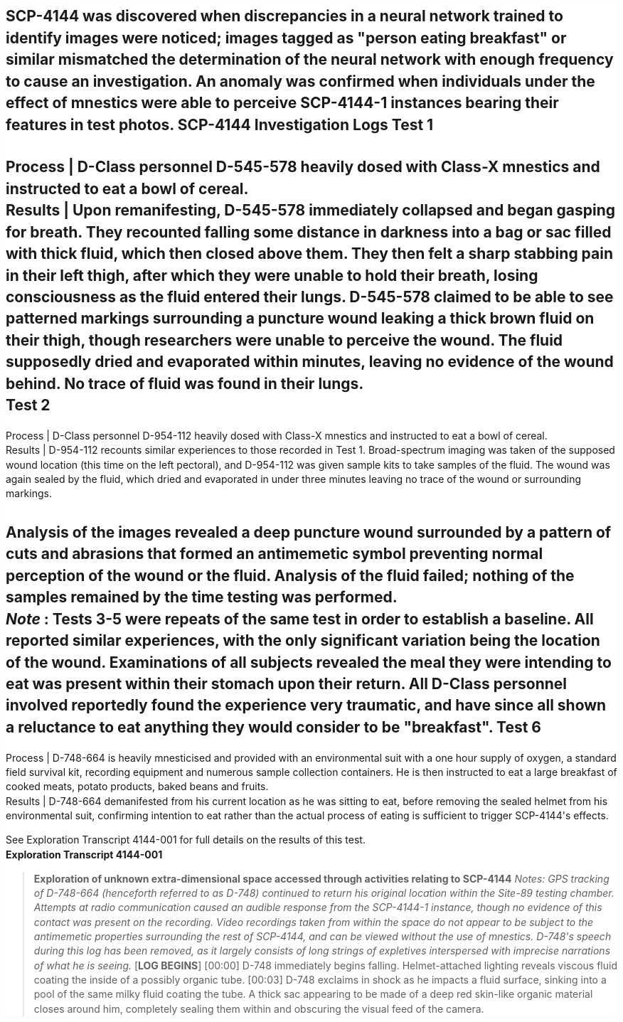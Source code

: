 SCP-4144 was discovered when discrepancies in a neural network trained to identify images were noticed; images tagged as "person eating breakfast" or similar mismatched the determination of the neural network with enough frequency to cause an investigation. An anomaly was confirmed when individuals under the effect of mnestics were able to perceive SCP-4144-1 instances bearing their features in test photos.
**SCP-4144 Investigation Logs**
Test 1  
---  
Process | D-Class personnel D-545-578 heavily dosed with Class-X mnestics and instructed to eat a bowl of cereal.  
Results | Upon remanifesting, D-545-578 immediately collapsed and began gasping for breath. They recounted falling some distance in darkness into a bag or sac filled with thick fluid, which then closed above them. They then felt a sharp stabbing pain in their left thigh, after which they were unable to hold their breath, losing consciousness as the fluid entered their lungs. D-545-578 claimed to be able to see patterned markings surrounding a puncture wound leaking a thick brown fluid on their thigh, though researchers were unable to perceive the wound. The fluid supposedly dried and evaporated within minutes, leaving no evidence of the wound behind. No trace of fluid was found in their lungs.  
Test 2  
---  
Process | D-Class personnel D-954-112 heavily dosed with Class-X mnestics and instructed to eat a bowl of cereal.  
Results | D-954-112 recounts similar experiences to those recorded in Test 1. Broad-spectrum imaging was taken of the supposed wound location (this time on the left pectoral), and D-954-112 was given sample kits to take samples of the fluid. The wound was again sealed by the fluid, which dried and evaporated in under three minutes leaving no trace of the wound or surrounding markings.  
  
Analysis of the images revealed a deep puncture wound surrounded by a pattern of cuts and abrasions that formed an antimemetic symbol preventing normal perception of the wound or the fluid. Analysis of the fluid failed; nothing of the samples remained by the time testing was performed.  
_Note_ : Tests 3-5 were repeats of the same test in order to establish a baseline. All reported similar experiences, with the only significant variation being the location of the wound. Examinations of all subjects revealed the meal they were intending to eat was present within their stomach upon their return. All D-Class personnel involved reportedly found the experience very traumatic, and have since all shown a reluctance to eat anything they would consider to be "breakfast".
Test 6  
---  
Process | D-748-664 is heavily mnesticised and provided with an environmental suit with a one hour supply of oxygen, a standard field survival kit, recording equipment and numerous sample collection containers. He is then instructed to eat a large breakfast of cooked meats, potato products, baked beans and fruits.  
Results | D-748-664 demanifested from his current location as he was sitting to eat, before removing the sealed helmet from his environmental suit, confirming intention to eat rather than the actual process of eating is sufficient to trigger SCP-4144's effects.  
  
See Exploration Transcript 4144-001 for full details on the results of this test.  
**Exploration Transcript 4144-001**
> **Exploration of unknown extra-dimensional space accessed through activities relating to SCP-4144**
> _Notes: GPS tracking of D-748-664 (henceforth referred to as D-748) continued to return his original location within the Site-89 testing chamber. Attempts at radio communication caused an audible response from the SCP-4144-1 instance, though no evidence of this contact was present on the recording._
> _Video recordings taken from within the space do not appear to be subject to the antimemetic properties surrounding the rest of SCP-4144, and can be viewed without the use of mnestics._
> _D-748's speech during this log has been removed, as it largely consists of long strings of expletives interspersed with imprecise narrations of what he is seeing._
> [**LOG BEGINS**]
> [00:00] D-748 immediately begins falling. Helmet-attached lighting reveals viscous fluid coating the inside of a possibly organic tube.
> [00:03] D-748 exclaims in shock as he impacts a fluid surface, sinking into a pool of the same milky fluid coating the tube. A thick sac appearing to be made of a deep red skin-like organic material closes around him, completely sealing them within and obscuring the visual feed of the camera.